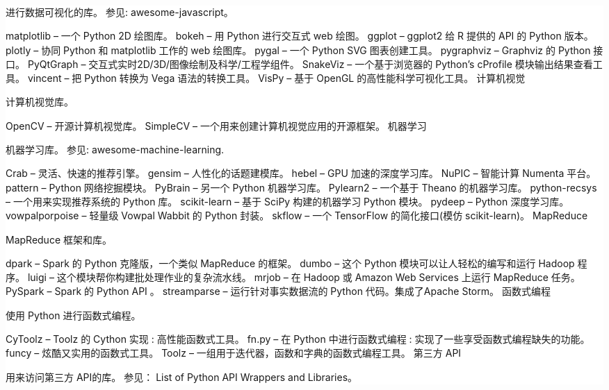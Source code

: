 进行数据可视化的库。 参见: awesome-javascript。

matplotlib – 一个 Python 2D 绘图库。 
bokeh – 用 Python 进行交互式 web 绘图。 
ggplot – ggplot2 给 R 提供的 API 的 Python 版本。 
plotly – 协同 Python 和 matplotlib 工作的 web 绘图库。 
pygal – 一个 Python SVG 图表创建工具。 
pygraphviz – Graphviz 的 Python 接口。 
PyQtGraph – 交互式实时2D/3D/图像绘制及科学/工程学组件。 
SnakeViz – 一个基于浏览器的 Python’s cProfile 模块输出结果查看工具。 
vincent – 把 Python 转换为 Vega 语法的转换工具。 
VisPy – 基于 OpenGL 的高性能科学可视化工具。 
计算机视觉

计算机视觉库。

OpenCV – 开源计算机视觉库。 
SimpleCV – 一个用来创建计算机视觉应用的开源框架。 
机器学习

机器学习库。 参见: awesome-machine-learning.

Crab – 灵活、快速的推荐引擎。 
gensim – 人性化的话题建模库。 
hebel – GPU 加速的深度学习库。 
NuPIC – 智能计算 Numenta 平台。 
pattern – Python 网络挖掘模块。 
PyBrain – 另一个 Python 机器学习库。 
Pylearn2 – 一个基于 Theano 的机器学习库。 
python-recsys – 一个用来实现推荐系统的 Python 库。 
scikit-learn – 基于 SciPy 构建的机器学习 Python 模块。 
pydeep – Python 深度学习库。 
vowpalporpoise – 轻量级 Vowpal Wabbit 的 Python 封装。 
skflow – 一个 TensorFlow 的简化接口(模仿 scikit-learn)。 
MapReduce

MapReduce 框架和库。

dpark – Spark 的 Python 克隆版，一个类似 MapReduce 的框架。 
dumbo – 这个 Python 模块可以让人轻松的编写和运行 Hadoop 程序。 
luigi – 这个模块帮你构建批处理作业的复杂流水线。 
mrjob – 在 Hadoop 或 Amazon Web Services 上运行 MapReduce 任务。 
PySpark – Spark 的 Python API 。 
streamparse – 运行针对事实数据流的 Python 代码。集成了Apache Storm。 
函数式编程

使用 Python 进行函数式编程。

CyToolz – Toolz 的 Cython 实现 : 高性能函数式工具。 
fn.py – 在 Python 中进行函数式编程 : 实现了一些享受函数式编程缺失的功能。 
funcy – 炫酷又实用的函数式工具。 
Toolz – 一组用于迭代器，函数和字典的函数式编程工具。 
第三方 API

用来访问第三方 API的库。 参见： List of Python API Wrappers and Libraries。
